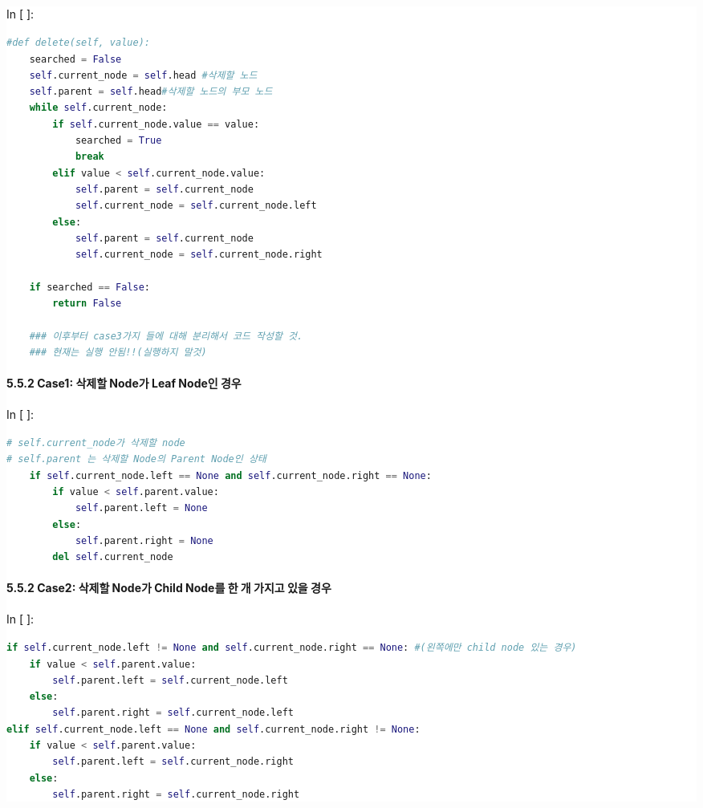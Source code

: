 In [ ]:

```python
#def delete(self, value):
    searched = False
    self.current_node = self.head #삭제할 노드
    self.parent = self.head#삭제할 노드의 부모 노드
    while self.current_node:
        if self.current_node.value == value:
            searched = True
            break
        elif value < self.current_node.value:
            self.parent = self.current_node
            self.current_node = self.current_node.left
        else:
            self.parent = self.current_node
            self.current_node = self.current_node.right
            
    if searched == False:
        return False
    
    ### 이후부터 case3가지 들에 대해 분리해서 코드 작성할 것.
    ### 현재는 실행 안됨!!(실행하지 말것)
```

#### 5.5.2 Case1: 삭제할 Node가 Leaf Node인 경우

In [ ]:

```python
# self.current_node가 삭제할 node
# self.parent 는 삭제할 Node의 Parent Node인 상태
    if self.current_node.left == None and self.current_node.right == None:
        if value < self.parent.value:
            self.parent.left = None
        else:
            self.parent.right = None
        del self.current_node
```

#### 5.5.2 Case2: 삭제할 Node가 Child Node를 한 개 가지고 있을 경우

In [ ]:

```python
if self.current_node.left != None and self.current_node.right == None: #(왼쪽에만 child node 있는 경우)
    if value < self.parent.value: 
        self.parent.left = self.current_node.left
    else:
        self.parent.right = self.current_node.left
elif self.current_node.left == None and self.current_node.right != None:
    if value < self.parent.value:
        self.parent.left = self.current_node.right
    else:
        self.parent.right = self.current_node.right 
```
